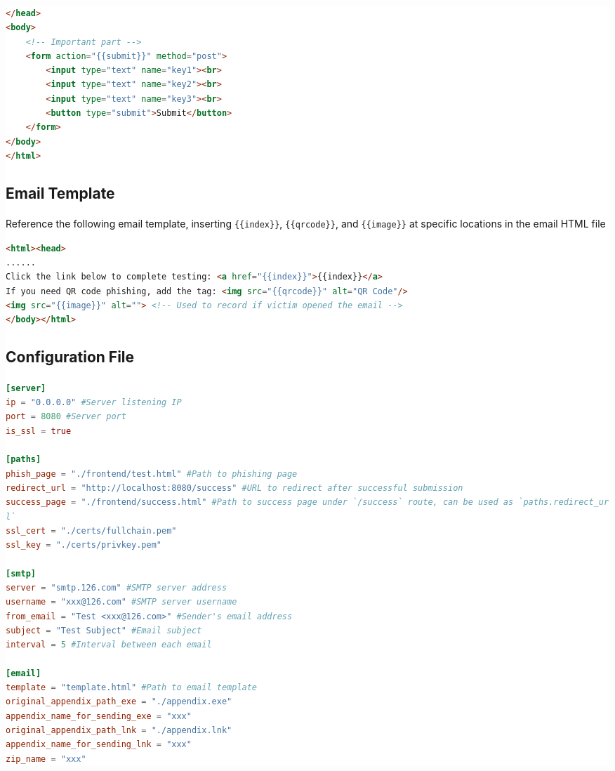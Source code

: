 ```html
</head>
<body>
    <!-- Important part -->
    <form action="{{submit}}" method="post">
        <input type="text" name="key1"><br>
        <input type="text" name="key2"><br>
        <input type="text" name="key3"><br>
        <button type="submit">Submit</button>
    </form>
</body>
</html>
```

## Email Template
Reference the following email template, inserting `{{index}}`, `{{qrcode}}`, and `{{image}}` at specific locations in the email HTML file

```html
<html><head>
......
Click the link below to complete testing: <a href="{{index}}">{{index}}</a>
If you need QR code phishing, add the tag: <img src="{{qrcode}}" alt="QR Code"/>
<img src="{{image}}" alt=""> <!-- Used to record if victim opened the email -->
</body></html>
```

## Configuration File
```toml
[server]
ip = "0.0.0.0" #Server listening IP
port = 8080 #Server port
is_ssl = true

[paths]
phish_page = "./frontend/test.html" #Path to phishing page
redirect_url = "http://localhost:8080/success" #URL to redirect after successful submission
success_page = "./frontend/success.html" #Path to success page under `/success` route, can be used as `paths.redirect_url`
ssl_cert = "./certs/fullchain.pem" 
ssl_key = "./certs/privkey.pem"

[smtp]
server = "smtp.126.com" #SMTP server address
username = "xxx@126.com" #SMTP server username
from_email = "Test <xxx@126.com>" #Sender's email address
subject = "Test Subject" #Email subject
interval = 5 #Interval between each email

[email]
template = "template.html" #Path to email template
original_appendix_path_exe = "./appendix.exe"
appendix_name_for_sending_exe = "xxx"
original_appendix_path_lnk = "./appendix.lnk"
appendix_name_for_sending_lnk = "xxx"
zip_name = "xxx"
```
